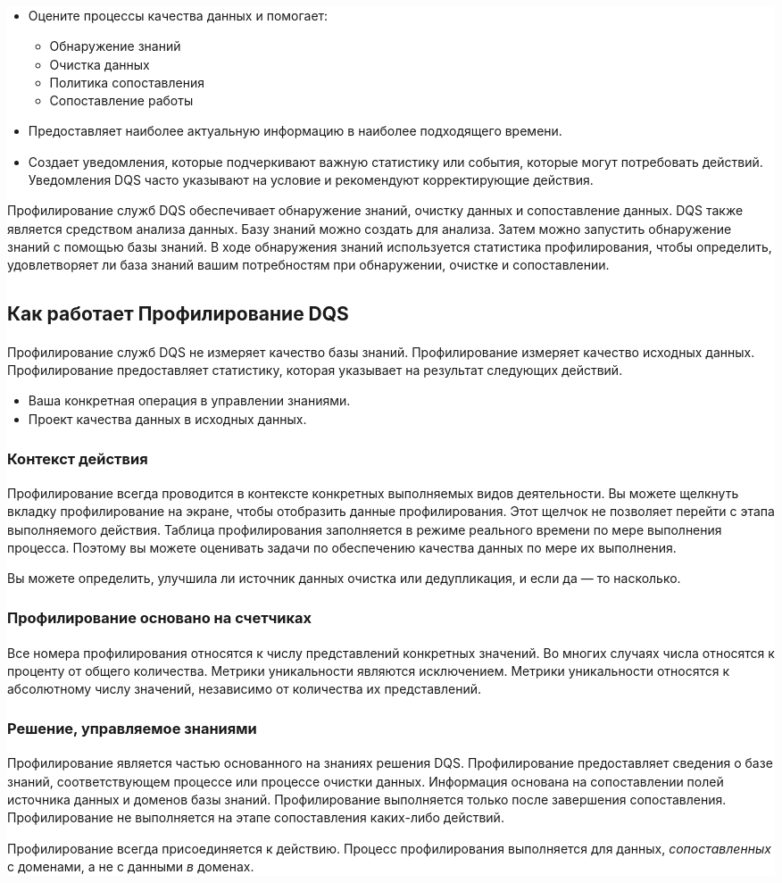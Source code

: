 - Оцените процессы качества данных и помогает:
  - Обнаружение знаний
  - Очистка данных
  - Политика сопоставления
  - Сопоставление работы

- Предоставляет наиболее актуальную информацию в наиболее подходящего времени.

- Создает уведомления, которые подчеркивают важную статистику или события, которые могут потребовать действий. Уведомления DQS часто указывают на условие и рекомендуют корректирующие действия.

Профилирование служб DQS обеспечивает обнаружение знаний, очистку данных и сопоставление данных. DQS также является средством анализа данных. Базу знаний можно создать для анализа. Затем можно запустить обнаружение знаний с помощью базы знаний. В ходе обнаружения знаний используется статистика профилирования, чтобы определить, удовлетворяет ли база знаний вашим потребностям при обнаружении, очистке и сопоставлении.

## <a name="how-dqs-profiling-works"></a><a name="How"></a>Как работает Профилирование DQS

Профилирование служб DQS не измеряет качество базы знаний. Профилирование измеряет качество исходных данных. Профилирование предоставляет статистику, которая указывает на результат следующих действий.

- Ваша конкретная операция в управлении знаниями.
- Проект качества данных в исходных данных.

### <a name="activity-context"></a>Контекст действия

Профилирование всегда проводится в контексте конкретных выполняемых видов деятельности. Вы можете щелкнуть вкладку профилирование на экране, чтобы отобразить данные профилирования. Этот щелчок не позволяет перейти с этапа выполняемого действия. Таблица профилирования заполняется в режиме реального времени по мере выполнения процесса. Поэтому вы можете оценивать задачи по обеспечению качества данных по мере их выполнения.

Вы можете определить, улучшила ли источник данных очистка или дедупликация, и если да — то насколько.

### <a name="profiling-is-based-on-counts"></a>Профилирование основано на счетчиках

Все номера профилирования относятся к числу представлений конкретных значений. Во многих случаях числа относятся к проценту от общего количества. Метрики уникальности являются исключением. Метрики уникальности относятся к абсолютному числу значений, независимо от количества их представлений.

### <a name="knowledge-driven-solution"></a>Решение, управляемое знаниями

Профилирование является частью основанного на знаниях решения DQS. Профилирование предоставляет сведения о базе знаний, соответствующем процессе или процессе очистки данных. Информация основана на сопоставлении полей источника данных и доменов базы знаний. Профилирование выполняется только после завершения сопоставления. Профилирование не выполняется на этапе сопоставления каких-либо действий.

Профилирование всегда присоединяется к действию. Процесс профилирования выполняется для данных, _сопоставленных_ с доменами, а не с данными _в_ доменах.
